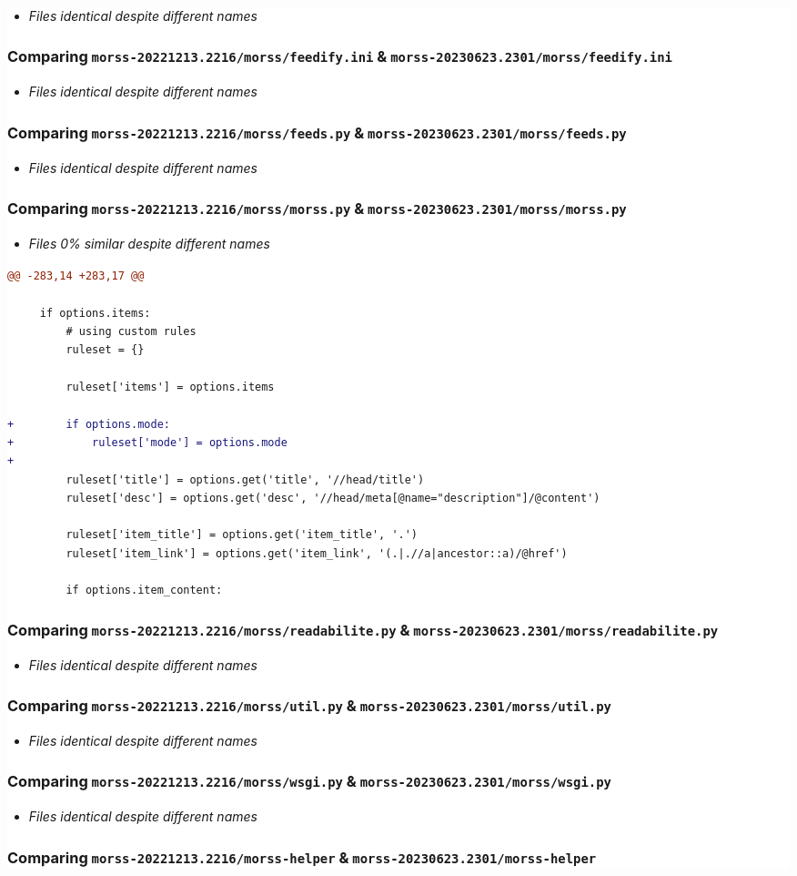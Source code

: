  * *Files identical despite different names*

### Comparing `morss-20221213.2216/morss/feedify.ini` & `morss-20230623.2301/morss/feedify.ini`

 * *Files identical despite different names*

### Comparing `morss-20221213.2216/morss/feeds.py` & `morss-20230623.2301/morss/feeds.py`

 * *Files identical despite different names*

### Comparing `morss-20221213.2216/morss/morss.py` & `morss-20230623.2301/morss/morss.py`

 * *Files 0% similar despite different names*

```diff
@@ -283,14 +283,17 @@
 
     if options.items:
         # using custom rules
         ruleset = {}
 
         ruleset['items'] = options.items
 
+        if options.mode:
+            ruleset['mode'] = options.mode
+
         ruleset['title'] = options.get('title', '//head/title')
         ruleset['desc'] = options.get('desc', '//head/meta[@name="description"]/@content')
 
         ruleset['item_title'] = options.get('item_title', '.')
         ruleset['item_link'] = options.get('item_link', '(.|.//a|ancestor::a)/@href')
 
         if options.item_content:
```

### Comparing `morss-20221213.2216/morss/readabilite.py` & `morss-20230623.2301/morss/readabilite.py`

 * *Files identical despite different names*

### Comparing `morss-20221213.2216/morss/util.py` & `morss-20230623.2301/morss/util.py`

 * *Files identical despite different names*

### Comparing `morss-20221213.2216/morss/wsgi.py` & `morss-20230623.2301/morss/wsgi.py`

 * *Files identical despite different names*

### Comparing `morss-20221213.2216/morss-helper` & `morss-20230623.2301/morss-helper`
